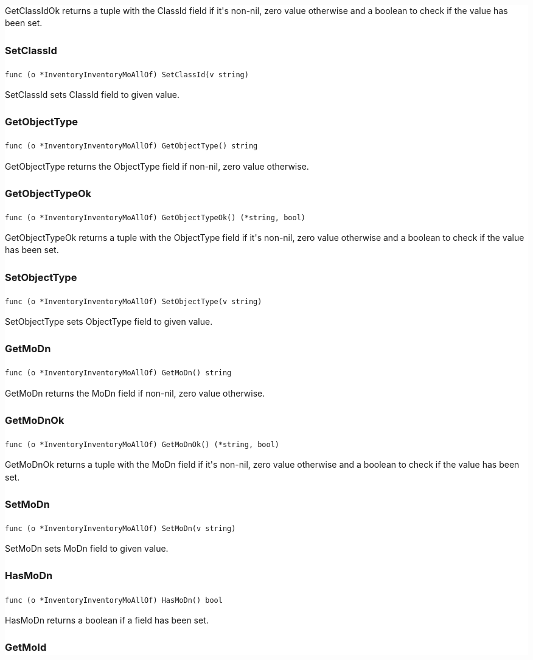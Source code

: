 GetClassIdOk returns a tuple with the ClassId field if it's non-nil, zero value otherwise
and a boolean to check if the value has been set.

### SetClassId

`func (o *InventoryInventoryMoAllOf) SetClassId(v string)`

SetClassId sets ClassId field to given value.


### GetObjectType

`func (o *InventoryInventoryMoAllOf) GetObjectType() string`

GetObjectType returns the ObjectType field if non-nil, zero value otherwise.

### GetObjectTypeOk

`func (o *InventoryInventoryMoAllOf) GetObjectTypeOk() (*string, bool)`

GetObjectTypeOk returns a tuple with the ObjectType field if it's non-nil, zero value otherwise
and a boolean to check if the value has been set.

### SetObjectType

`func (o *InventoryInventoryMoAllOf) SetObjectType(v string)`

SetObjectType sets ObjectType field to given value.


### GetMoDn

`func (o *InventoryInventoryMoAllOf) GetMoDn() string`

GetMoDn returns the MoDn field if non-nil, zero value otherwise.

### GetMoDnOk

`func (o *InventoryInventoryMoAllOf) GetMoDnOk() (*string, bool)`

GetMoDnOk returns a tuple with the MoDn field if it's non-nil, zero value otherwise
and a boolean to check if the value has been set.

### SetMoDn

`func (o *InventoryInventoryMoAllOf) SetMoDn(v string)`

SetMoDn sets MoDn field to given value.

### HasMoDn

`func (o *InventoryInventoryMoAllOf) HasMoDn() bool`

HasMoDn returns a boolean if a field has been set.

### GetMoId
